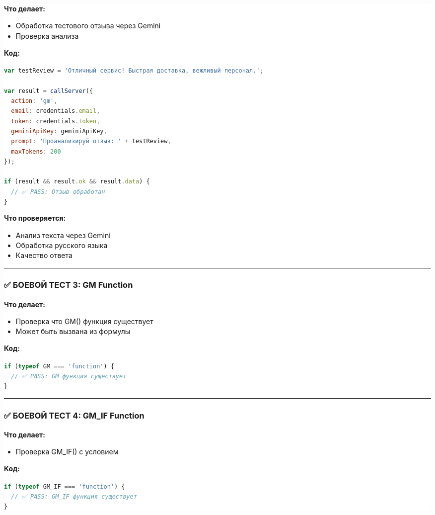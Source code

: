 **Что делает:**
- Обработка тестового отзыва через Gemini
- Проверка анализа

**Код:**
```javascript
var testReview = 'Отличный сервис! Быстрая доставка, вежливый персонал.';

var result = callServer({
  action: 'gm',
  email: credentials.email,
  token: credentials.token,
  geminiApiKey: geminiApiKey,
  prompt: 'Проанализируй отзыв: ' + testReview,
  maxTokens: 200
});

if (result && result.ok && result.data) {
  // ✅ PASS: Отзыв обработан
}
```

**Что проверяется:**
- Анализ текста через Gemini
- Обработка русского языка
- Качество ответа

---

### ✅ БОЕВОЙ ТЕСТ 3: GM Function

**Что делает:**
- Проверка что GM() функция существует
- Может быть вызвана из формулы

**Код:**
```javascript
if (typeof GM === 'function') {
  // ✅ PASS: GM функция существует
}
```

---

### ✅ БОЕВОЙ ТЕСТ 4: GM_IF Function

**Что делает:**
- Проверка GM_IF() с условием

**Код:**
```javascript
if (typeof GM_IF === 'function') {
  // ✅ PASS: GM_IF функция существует
}
```
